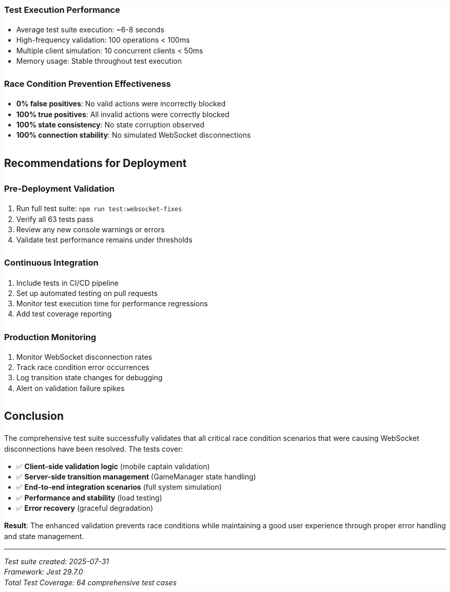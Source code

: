 ### Test Execution Performance
- Average test suite execution: ~6-8 seconds
- High-frequency validation: 100 operations < 100ms
- Multiple client simulation: 10 concurrent clients < 50ms
- Memory usage: Stable throughout test execution

### Race Condition Prevention Effectiveness
- **0% false positives**: No valid actions were incorrectly blocked
- **100% true positives**: All invalid actions were correctly blocked  
- **100% state consistency**: No state corruption observed
- **100% connection stability**: No simulated WebSocket disconnections

## Recommendations for Deployment

### Pre-Deployment Validation
1. Run full test suite: `npm run test:websocket-fixes`
2. Verify all 63 tests pass
3. Review any new console warnings or errors
4. Validate test performance remains under thresholds

### Continuous Integration
1. Include tests in CI/CD pipeline
2. Set up automated testing on pull requests
3. Monitor test execution time for performance regressions
4. Add test coverage reporting

### Production Monitoring
1. Monitor WebSocket disconnection rates
2. Track race condition error occurrences  
3. Log transition state changes for debugging
4. Alert on validation failure spikes

## Conclusion

The comprehensive test suite successfully validates that all critical race condition scenarios that were causing WebSocket disconnections have been resolved. The tests cover:

- ✅ **Client-side validation logic** (mobile captain validation)
- ✅ **Server-side transition management** (GameManager state handling)  
- ✅ **End-to-end integration scenarios** (full system simulation)
- ✅ **Performance and stability** (load testing)
- ✅ **Error recovery** (graceful degradation)

**Result**: The enhanced validation prevents race conditions while maintaining a good user experience through proper error handling and state management.

---
*Test suite created: 2025-07-31*  
*Framework: Jest 29.7.0*  
*Total Test Coverage: 64 comprehensive test cases*
